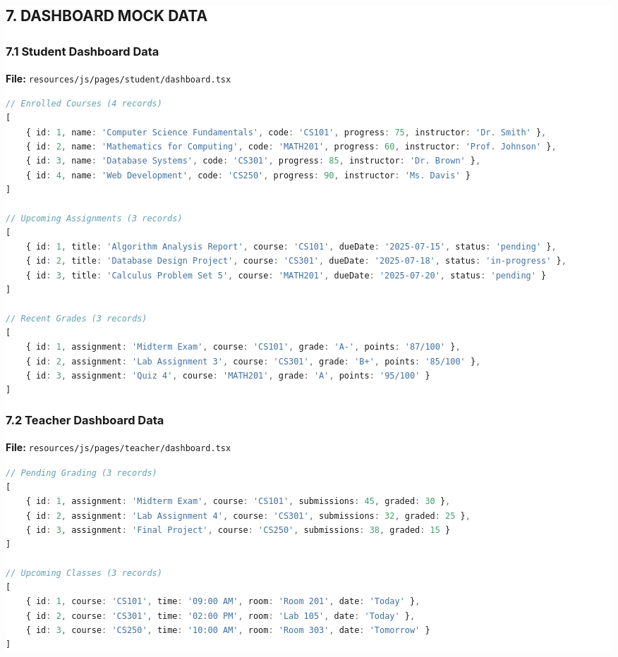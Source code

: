 
## 7. DASHBOARD MOCK DATA

### 7.1 Student Dashboard Data
**File:** `resources/js/pages/student/dashboard.tsx`
```typescript
// Enrolled Courses (4 records)
[
    { id: 1, name: 'Computer Science Fundamentals', code: 'CS101', progress: 75, instructor: 'Dr. Smith' },
    { id: 2, name: 'Mathematics for Computing', code: 'MATH201', progress: 60, instructor: 'Prof. Johnson' },
    { id: 3, name: 'Database Systems', code: 'CS301', progress: 85, instructor: 'Dr. Brown' },
    { id: 4, name: 'Web Development', code: 'CS250', progress: 90, instructor: 'Ms. Davis' }
]

// Upcoming Assignments (3 records)
[
    { id: 1, title: 'Algorithm Analysis Report', course: 'CS101', dueDate: '2025-07-15', status: 'pending' },
    { id: 2, title: 'Database Design Project', course: 'CS301', dueDate: '2025-07-18', status: 'in-progress' },
    { id: 3, title: 'Calculus Problem Set 5', course: 'MATH201', dueDate: '2025-07-20', status: 'pending' }
]

// Recent Grades (3 records)
[
    { id: 1, assignment: 'Midterm Exam', course: 'CS101', grade: 'A-', points: '87/100' },
    { id: 2, assignment: 'Lab Assignment 3', course: 'CS301', grade: 'B+', points: '85/100' },
    { id: 3, assignment: 'Quiz 4', course: 'MATH201', grade: 'A', points: '95/100' }
]
```

### 7.2 Teacher Dashboard Data
**File:** `resources/js/pages/teacher/dashboard.tsx`
```typescript
// Pending Grading (3 records)
[
    { id: 1, assignment: 'Midterm Exam', course: 'CS101', submissions: 45, graded: 30 },
    { id: 2, assignment: 'Lab Assignment 4', course: 'CS301', submissions: 32, graded: 25 },
    { id: 3, assignment: 'Final Project', course: 'CS250', submissions: 38, graded: 15 }
]

// Upcoming Classes (3 records)
[
    { id: 1, course: 'CS101', time: '09:00 AM', room: 'Room 201', date: 'Today' },
    { id: 2, course: 'CS301', time: '02:00 PM', room: 'Lab 105', date: 'Today' },
    { id: 3, course: 'CS250', time: '10:00 AM', room: 'Room 303', date: 'Tomorrow' }
]
```
